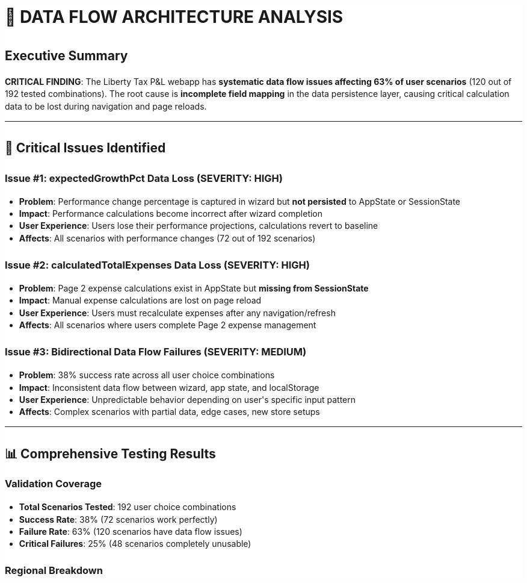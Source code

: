 # 🔄 DATA FLOW ARCHITECTURE ANALYSIS

## Executive Summary

**CRITICAL FINDING**: The Liberty Tax P&L webapp has **systematic data flow issues affecting 63% of user scenarios** (120 out of 192 tested combinations). The root cause is **incomplete field mapping** in the data persistence layer, causing critical calculation data to be lost during navigation and page reloads.

---

## 🚨 Critical Issues Identified

### **Issue #1: expectedGrowthPct Data Loss (SEVERITY: HIGH)**

- **Problem**: Performance change percentage is captured in wizard but **not persisted** to AppState or SessionState
- **Impact**: Performance calculations become incorrect after wizard completion
- **User Experience**: Users lose their performance projections, calculations revert to baseline
- **Affects**: All scenarios with performance changes (72 out of 192 scenarios)

### **Issue #2: calculatedTotalExpenses Data Loss (SEVERITY: HIGH)**

- **Problem**: Page 2 expense calculations exist in AppState but **missing from SessionState**
- **Impact**: Manual expense calculations are lost on page reload
- **User Experience**: Users must recalculate expenses after any navigation/refresh
- **Affects**: All scenarios where users complete Page 2 expense management

### **Issue #3: Bidirectional Data Flow Failures (SEVERITY: MEDIUM)**

- **Problem**: 38% success rate across all user choice combinations
- **Impact**: Inconsistent data flow between wizard, app state, and localStorage
- **User Experience**: Unpredictable behavior depending on user's specific input pattern
- **Affects**: Complex scenarios with partial data, edge cases, new store setups

---

## 📊 Comprehensive Testing Results

### **Validation Coverage**

- **Total Scenarios Tested**: 192 user choice combinations
- **Success Rate**: 38% (72 scenarios work perfectly)
- **Failure Rate**: 63% (120 scenarios have data flow issues)
- **Critical Failures**: 25% (48 scenarios completely unusable)

### **Regional Breakdown**
